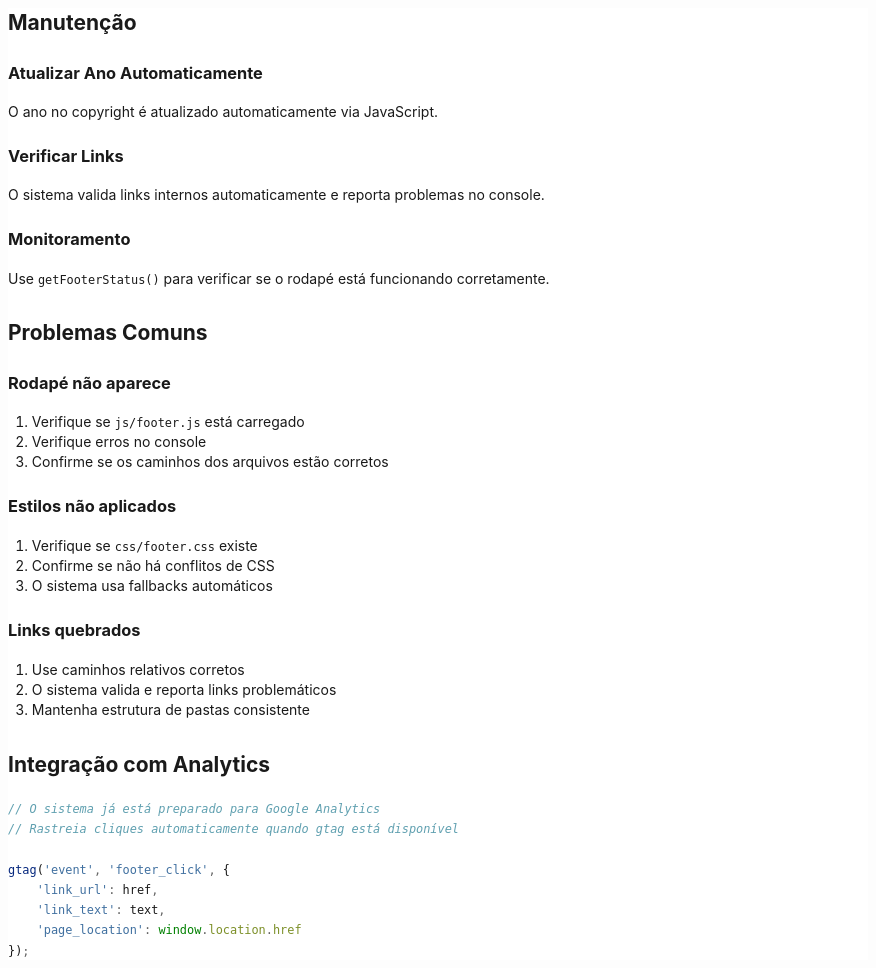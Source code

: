 ## Manutenção

### Atualizar Ano Automaticamente
O ano no copyright é atualizado automaticamente via JavaScript.

### Verificar Links
O sistema valida links internos automaticamente e reporta problemas no console.

### Monitoramento
Use `getFooterStatus()` para verificar se o rodapé está funcionando corretamente.

## Problemas Comuns

### Rodapé não aparece
1. Verifique se `js/footer.js` está carregado
2. Verifique erros no console
3. Confirme se os caminhos dos arquivos estão corretos

### Estilos não aplicados
1. Verifique se `css/footer.css` existe
2. Confirme se não há conflitos de CSS
3. O sistema usa fallbacks automáticos

### Links quebrados
1. Use caminhos relativos corretos
2. O sistema valida e reporta links problemáticos
3. Mantenha estrutura de pastas consistente

## Integração com Analytics

```javascript
// O sistema já está preparado para Google Analytics
// Rastreia cliques automaticamente quando gtag está disponível

gtag('event', 'footer_click', {
    'link_url': href,
    'link_text': text,
    'page_location': window.location.href
});
```